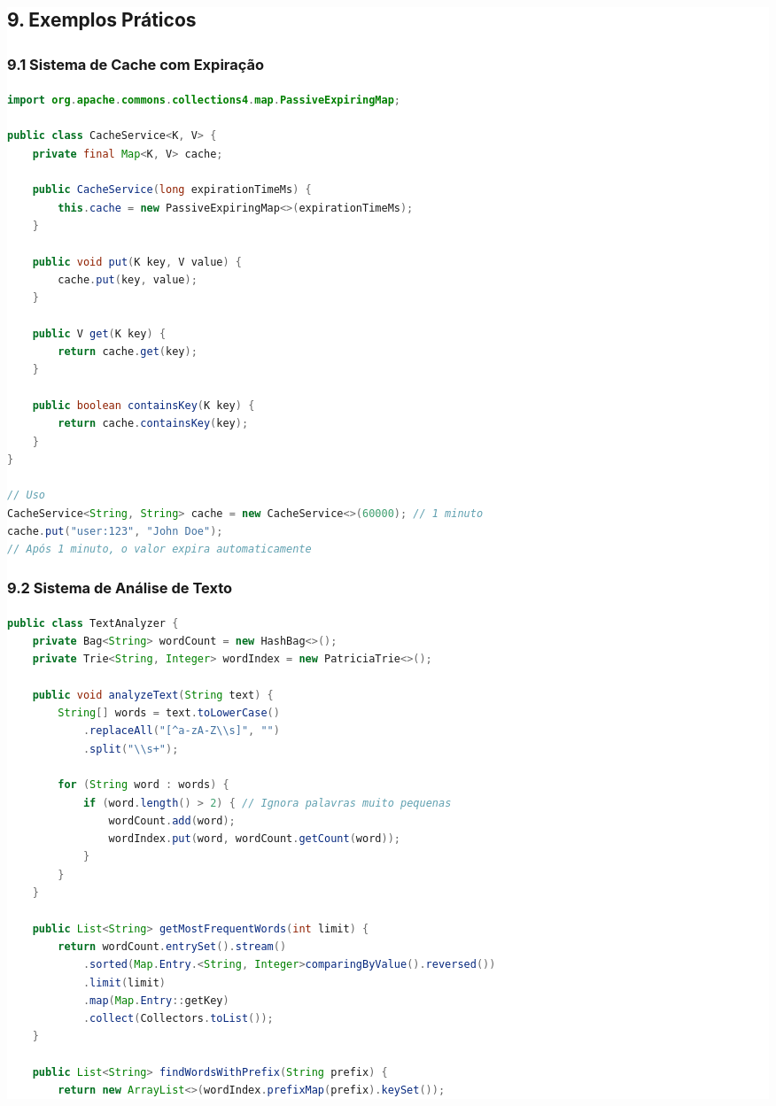 
## 9. Exemplos Práticos

### 9.1 Sistema de Cache com Expiração

```java
import org.apache.commons.collections4.map.PassiveExpiringMap;

public class CacheService<K, V> {
    private final Map<K, V> cache;
    
    public CacheService(long expirationTimeMs) {
        this.cache = new PassiveExpiringMap<>(expirationTimeMs);
    }
    
    public void put(K key, V value) {
        cache.put(key, value);
    }
    
    public V get(K key) {
        return cache.get(key);
    }
    
    public boolean containsKey(K key) {
        return cache.containsKey(key);
    }
}

// Uso
CacheService<String, String> cache = new CacheService<>(60000); // 1 minuto
cache.put("user:123", "John Doe");
// Após 1 minuto, o valor expira automaticamente
```

### 9.2 Sistema de Análise de Texto

```java
public class TextAnalyzer {
    private Bag<String> wordCount = new HashBag<>();
    private Trie<String, Integer> wordIndex = new PatriciaTrie<>();
    
    public void analyzeText(String text) {
        String[] words = text.toLowerCase()
            .replaceAll("[^a-zA-Z\\s]", "")
            .split("\\s+");
        
        for (String word : words) {
            if (word.length() > 2) { // Ignora palavras muito pequenas
                wordCount.add(word);
                wordIndex.put(word, wordCount.getCount(word));
            }
        }
    }
    
    public List<String> getMostFrequentWords(int limit) {
        return wordCount.entrySet().stream()
            .sorted(Map.Entry.<String, Integer>comparingByValue().reversed())
            .limit(limit)
            .map(Map.Entry::getKey)
            .collect(Collectors.toList());
    }
    
    public List<String> findWordsWithPrefix(String prefix) {
        return new ArrayList<>(wordIndex.prefixMap(prefix).keySet());
```